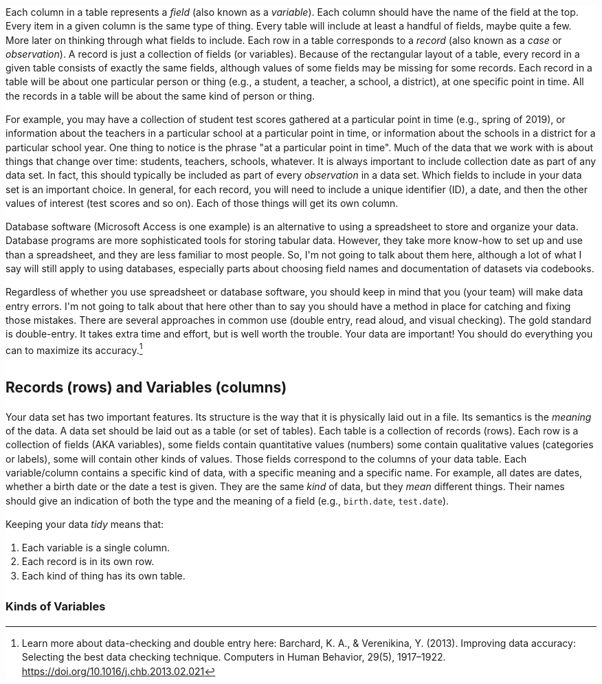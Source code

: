 Each column in a table represents a *field* (also known as a *variable*). Each column should have the name of the field at the top. Every item in a given column is the same type of thing. Every table will include at least a handful of fields, maybe quite a few. More later on thinking through what fields to include. Each row in a table corresponds to a *record* (also known as a *case* or *observation*). A record is just a collection of fields (or variables). Because of the rectangular layout of a table, every record in a given table consists of exactly the same fields, although values of some fields may be missing for some records. Each record in a table will be about one particular person or thing (e.g., a student, a teacher, a school, a district), at one specific point in time. All the records in a table will be about the same kind of person or thing.

For example, you may have a collection of student test scores gathered at a particular point in time (e.g., spring of 2019), or information about the teachers in a particular school at a particular point in time, or information about the schools in a district for a particular school year. One thing to notice is the phrase "at a particular point in time". Much of the data that we work with is about things that change over time: students, teachers, schools, whatever. It is always important to include collection date as part of any data set. In fact, this should typically be included as part of every *observation* in a data set. Which fields to include in your data set is an important choice. In general, for each record, you will need to include a unique identifier (ID), a date, and then the other values of interest (test scores and so on). Each of those things will get its own column.

Database software (Microsoft Access is one example) is an alternative to using a spreadsheet to store and organize your data. Database programs are more sophisticated tools for storing tabular data. However, they take more know-how to set up and use than a spreadsheet, and they are less familiar to most people. So, I'm not going to talk about them here, although a lot of what I say will still apply to using databases, especially parts about choosing field names and documentation of datasets via codebooks.

Regardless of whether you use spreadsheet or database software, you should keep in mind that you (your team) will make data entry errors. I'm not going to talk about that here other than to say you should have a method in place for catching and fixing those mistakes. There are several approaches in common use (double entry, read aloud, and visual checking). The gold standard is double-entry. It takes extra time and effort, but is well worth the trouble. Your data are important! You should do everything you can to maximize its accuracy.[^3]

## Records (rows) and Variables (columns)

Your data set has two important features. Its structure is the way that it is physically laid out in a file. Its semantics is the *meaning* of the data. A data set should be laid out as a table (or set of tables). Each table is a collection of records (rows). Each row is a collection of fields (AKA variables), some fields contain quantitative values (numbers) some contain qualitative values (categories or labels), some will contain other kinds of values. Those fields correspond to the columns of your data table. Each variable/column contains a specific kind of data, with a specific meaning and a specific name. For example, all dates are dates, whether a birth date or the date a test is given. They are the same *kind* of data, but they *mean* different things. Their names should give an indication of both the type and the meaning of a field (e.g., `birth.date`, `test.date`). 

Keeping your data *tidy* means that:
  1. Each variable is a single column.
  2. Each record is in its own row.
  3. Each kind of thing has its own table. 

### Kinds of Variables


[^1]: While writing this blog post, I came across a [paper by Karl Broman and Kara Woo](https://dx.doi.org/10.1080/00031305.2017.1375989 "Broman & Woo article") that covers many of these same issues. It is pitched more toward data scientists and other professional analysts, but if you are hungry for more after reading this blog, then it may be worth your time.
[^2]: Here's a link to an [interview with data scientist and developer Jenny Bryan](https://www.youtube.com/watch?v=NkosFVrPbzw "Jenny Bryan interview on youtube"), where she goes into some depth on the problems with spreadsheets from the analyst's perspective. It's very much "inside baseball", but you may want to take a look if you are interested in a deeper dive into some of these issues.
[^3]: Learn more about data-checking and double entry here: Barchard, K. A., & Verenikina, Y. (2013). Improving data accuracy: Selecting the best data checking technique. Computers in Human Behavior, 29(5), 1917–1922. <https://doi.org/10.1016/j.chb.2013.02.021>
[^4]: I like the idea of using a [markdown](https://en.wikipedia.org/wiki/Markdown "markdown article on wikipedia") format for a codebook. It is a plain text format that also allows for easy conversion from plain text to well-formatted pdf or docx or html (and many other formats). But, if that seems like a bridge too far for you just now, given all the other new things you're trying to get a handle on, then put it off for another day. Use whatever program is most convenient for you to create your codebook (MS Word? Google Docs?). 